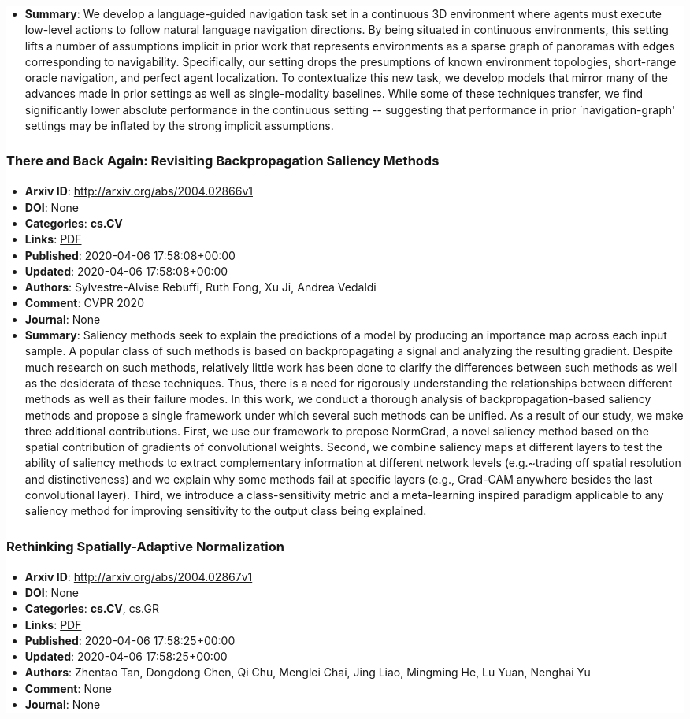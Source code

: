 - **Summary**: We develop a language-guided navigation task set in a continuous 3D environment where agents must execute low-level actions to follow natural language navigation directions. By being situated in continuous environments, this setting lifts a number of assumptions implicit in prior work that represents environments as a sparse graph of panoramas with edges corresponding to navigability. Specifically, our setting drops the presumptions of known environment topologies, short-range oracle navigation, and perfect agent localization. To contextualize this new task, we develop models that mirror many of the advances made in prior settings as well as single-modality baselines. While some of these techniques transfer, we find significantly lower absolute performance in the continuous setting -- suggesting that performance in prior `navigation-graph' settings may be inflated by the strong implicit assumptions.



### There and Back Again: Revisiting Backpropagation Saliency Methods
- **Arxiv ID**: http://arxiv.org/abs/2004.02866v1
- **DOI**: None
- **Categories**: **cs.CV**
- **Links**: [PDF](http://arxiv.org/pdf/2004.02866v1)
- **Published**: 2020-04-06 17:58:08+00:00
- **Updated**: 2020-04-06 17:58:08+00:00
- **Authors**: Sylvestre-Alvise Rebuffi, Ruth Fong, Xu Ji, Andrea Vedaldi
- **Comment**: CVPR 2020
- **Journal**: None
- **Summary**: Saliency methods seek to explain the predictions of a model by producing an importance map across each input sample. A popular class of such methods is based on backpropagating a signal and analyzing the resulting gradient. Despite much research on such methods, relatively little work has been done to clarify the differences between such methods as well as the desiderata of these techniques. Thus, there is a need for rigorously understanding the relationships between different methods as well as their failure modes. In this work, we conduct a thorough analysis of backpropagation-based saliency methods and propose a single framework under which several such methods can be unified. As a result of our study, we make three additional contributions. First, we use our framework to propose NormGrad, a novel saliency method based on the spatial contribution of gradients of convolutional weights. Second, we combine saliency maps at different layers to test the ability of saliency methods to extract complementary information at different network levels (e.g.~trading off spatial resolution and distinctiveness) and we explain why some methods fail at specific layers (e.g., Grad-CAM anywhere besides the last convolutional layer). Third, we introduce a class-sensitivity metric and a meta-learning inspired paradigm applicable to any saliency method for improving sensitivity to the output class being explained.



### Rethinking Spatially-Adaptive Normalization
- **Arxiv ID**: http://arxiv.org/abs/2004.02867v1
- **DOI**: None
- **Categories**: **cs.CV**, cs.GR
- **Links**: [PDF](http://arxiv.org/pdf/2004.02867v1)
- **Published**: 2020-04-06 17:58:25+00:00
- **Updated**: 2020-04-06 17:58:25+00:00
- **Authors**: Zhentao Tan, Dongdong Chen, Qi Chu, Menglei Chai, Jing Liao, Mingming He, Lu Yuan, Nenghai Yu
- **Comment**: None
- **Journal**: None